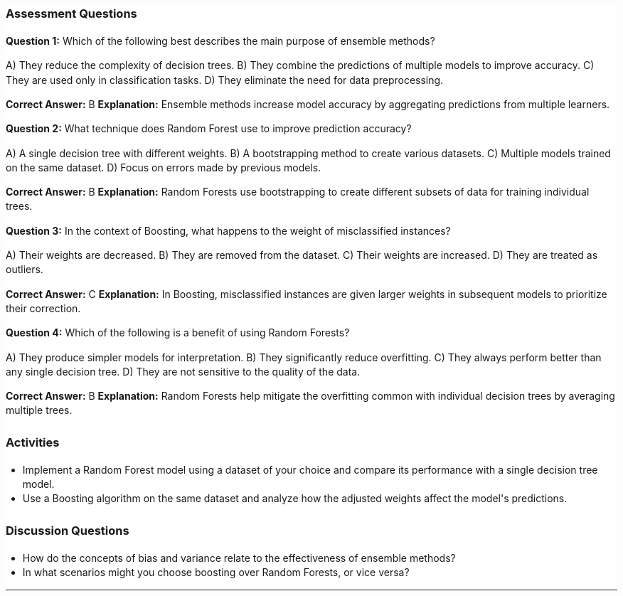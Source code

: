 ### Assessment Questions

**Question 1:** Which of the following best describes the main purpose of ensemble methods?

  A) They reduce the complexity of decision trees.
  B) They combine the predictions of multiple models to improve accuracy.
  C) They are used only in classification tasks.
  D) They eliminate the need for data preprocessing.

**Correct Answer:** B
**Explanation:** Ensemble methods increase model accuracy by aggregating predictions from multiple learners.

**Question 2:** What technique does Random Forest use to improve prediction accuracy?

  A) A single decision tree with different weights.
  B) A bootstrapping method to create various datasets.
  C) Multiple models trained on the same dataset.
  D) Focus on errors made by previous models.

**Correct Answer:** B
**Explanation:** Random Forests use bootstrapping to create different subsets of data for training individual trees.

**Question 3:** In the context of Boosting, what happens to the weight of misclassified instances?

  A) Their weights are decreased.
  B) They are removed from the dataset.
  C) Their weights are increased.
  D) They are treated as outliers.

**Correct Answer:** C
**Explanation:** In Boosting, misclassified instances are given larger weights in subsequent models to prioritize their correction.

**Question 4:** Which of the following is a benefit of using Random Forests?

  A) They produce simpler models for interpretation.
  B) They significantly reduce overfitting.
  C) They always perform better than any single decision tree.
  D) They are not sensitive to the quality of the data.

**Correct Answer:** B
**Explanation:** Random Forests help mitigate the overfitting common with individual decision trees by averaging multiple trees.

### Activities
- Implement a Random Forest model using a dataset of your choice and compare its performance with a single decision tree model.
- Use a Boosting algorithm on the same dataset and analyze how the adjusted weights affect the model's predictions.

### Discussion Questions
- How do the concepts of bias and variance relate to the effectiveness of ensemble methods?
- In what scenarios might you choose boosting over Random Forests, or vice versa?

---